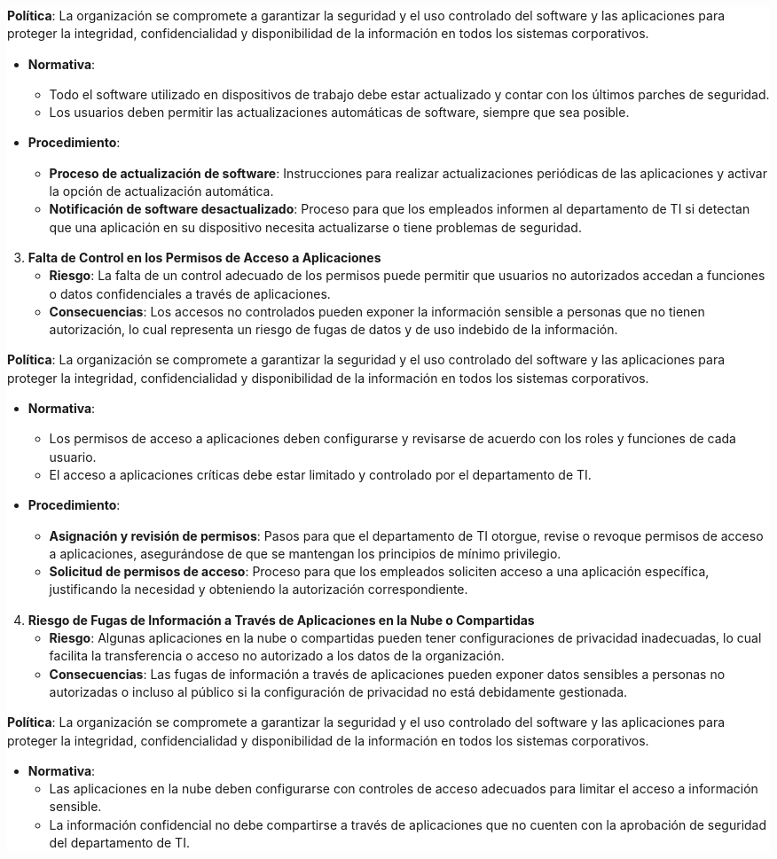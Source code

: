 **Política**: La organización se compromete a garantizar la seguridad y el uso controlado del software y las aplicaciones para proteger la integridad, confidencialidad y disponibilidad de la información en todos los sistemas corporativos.

 - **Normativa**:
     - Todo el software utilizado en dispositivos de trabajo debe estar actualizado y contar con los últimos parches de seguridad.
     - Los usuarios deben permitir las actualizaciones automáticas de software, siempre que sea posible.

 - **Procedimiento**:
     - **Proceso de actualización de software**: Instrucciones para realizar actualizaciones periódicas de las aplicaciones y activar la opción de actualización automática.
     - **Notificación de software desactualizado**: Proceso para que los empleados informen al departamento de TI si detectan que una aplicación en su dispositivo necesita actualizarse o tiene problemas de seguridad.

3. **Falta de Control en los Permisos de Acceso a Aplicaciones**
    - **Riesgo**: La falta de un control adecuado de los permisos puede permitir que usuarios no autorizados accedan a funciones o datos confidenciales a través de aplicaciones.
    - **Consecuencias**: Los accesos no controlados pueden exponer la información sensible a personas que no tienen autorización, lo cual representa un riesgo de fugas de datos y de uso indebido de la información.

**Política**: La organización se compromete a garantizar la seguridad y el uso controlado del software y las aplicaciones para proteger la integridad, confidencialidad y disponibilidad de la información en todos los sistemas corporativos.

 - **Normativa**:
     - Los permisos de acceso a aplicaciones deben configurarse y revisarse de acuerdo con los roles y funciones de cada usuario.
     - El acceso a aplicaciones críticas debe estar limitado y controlado por el departamento de TI.

 - **Procedimiento**:
     - **Asignación y revisión de permisos**: Pasos para que el departamento de TI otorgue, revise o revoque permisos de acceso a aplicaciones, asegurándose de que se mantengan los principios de mínimo privilegio.
     - **Solicitud de permisos de acceso**: Proceso para que los empleados soliciten acceso a una aplicación específica, justificando la necesidad y obteniendo la autorización correspondiente.

4. **Riesgo de Fugas de Información a Través de Aplicaciones en la Nube o Compartidas**
    - **Riesgo**: Algunas aplicaciones en la nube o compartidas pueden tener configuraciones de privacidad inadecuadas, lo cual facilita la transferencia o acceso no autorizado a los datos de la organización.
    - **Consecuencias**: Las fugas de información a través de aplicaciones pueden exponer datos sensibles a personas no autorizadas o incluso al público si la configuración de privacidad no está debidamente gestionada.

**Política**: La organización se compromete a garantizar la seguridad y el uso controlado del software y las aplicaciones para proteger la integridad, confidencialidad y disponibilidad de la información en todos los sistemas corporativos.

 - **Normativa**:
     - Las aplicaciones en la nube deben configurarse con controles de acceso adecuados para limitar el acceso a información sensible.
     - La información confidencial no debe compartirse a través de aplicaciones que no cuenten con la aprobación de seguridad del departamento de TI.
